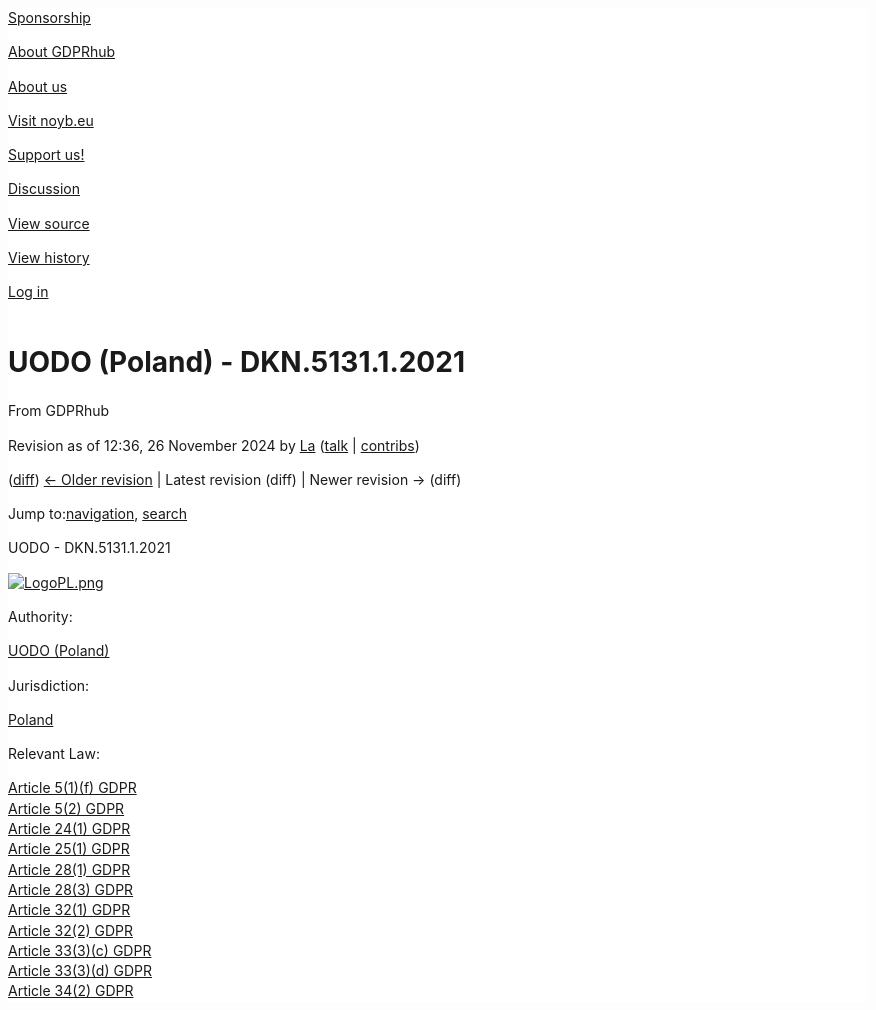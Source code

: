 [Sponsorship](/index.php?title=GDPRhub_Sponsorship)

[About GDPRhub](#)

[About us](/index.php?title=About_GDPRhub)

[Visit noyb.eu](https://www.noyb.eu)

[Support us!](https://www.noyb.eu/support)

[](# "Page tools")

[Discussion](/index.php?title=Talk:UODO_\(Poland\)_-_DKN.5131.1.2021&action=edit&redlink=1 "Discussion about the content page (page does not exist) [t]")

[View source](/index.php?title=UODO_\(Poland\)_-_DKN.5131.1.2021&action=edit "This page is protected.
You can view its source [e]")

[View history](/index.php?title=UODO_\(Poland\)_-_DKN.5131.1.2021&action=history "Past revisions of this page [h]")

[](# "You are not logged in.")

[Log in](/index.php?title=Special:UserLogin&returnto=UODO+%28Poland%29+-+DKN.5131.1.2021&returntoquery=oldid%3D44433 "You are encouraged to log in; however, it is not mandatory [o]")

# UODO (Poland) - DKN.5131.1.2021

From GDPRhub

Revision as of 12:36, 26 November 2024 by [La](/index.php?title=User:La&action=edit&redlink=1 "User:La (page does not exist)") ([talk](/index.php?title=User_talk:La&action=edit&redlink=1 "User talk:La (page does not exist)") | [contribs](/index.php?title=Special:Contributions/La "Special:Contributions/La"))

([diff](/index.php?title=UODO_\(Poland\)_-_DKN.5131.1.2021&diff=prev&oldid=44433 "UODO (Poland) - DKN.5131.1.2021")) [← Older revision](/index.php?title=UODO_\(Poland\)_-_DKN.5131.1.2021&direction=prev&oldid=44433 "UODO (Poland) - DKN.5131.1.2021") | Latest revision (diff) | Newer revision → (diff)

Jump to:[navigation](#mw-navigation), [search](#p-search)

UODO - DKN.5131.1.2021

[![LogoPL.png](/images/thumb/7/7b/LogoPL.png/250px-LogoPL.png)](/index.php?title=File:LogoPL.png)

Authority:

[UODO (Poland)](/index.php?title=UODO_\(Poland\) "UODO (Poland)")

Jurisdiction:

[Poland](/index.php?title=Category:Poland "Category:Poland")

Relevant Law:

[Article 5(1)(f) GDPR](/index.php?title=Article_5_GDPR#1f "Article 5 GDPR")  
[Article 5(2) GDPR](/index.php?title=Article_5_GDPR#2 "Article 5 GDPR")  
[Article 24(1) GDPR](/index.php?title=Article_24_GDPR#1 "Article 24 GDPR")  
[Article 25(1) GDPR](/index.php?title=Article_25_GDPR#1 "Article 25 GDPR")  
[Article 28(1) GDPR](/index.php?title=Article_28_GDPR#1 "Article 28 GDPR")  
[Article 28(3) GDPR](/index.php?title=Article_28_GDPR#3 "Article 28 GDPR")  
[Article 32(1) GDPR](/index.php?title=Article_32_GDPR#1 "Article 32 GDPR")  
[Article 32(2) GDPR](/index.php?title=Article_32_GDPR#2 "Article 32 GDPR")  
[Article 33(3)(c) GDPR](/index.php?title=Article_33_GDPR#3c "Article 33 GDPR")  
[Article 33(3)(d) GDPR](/index.php?title=Article_33_GDPR#3d "Article 33 GDPR")  
[Article 34(2) GDPR](/index.php?title=Article_34_GDPR#2 "Article 34 GDPR")

